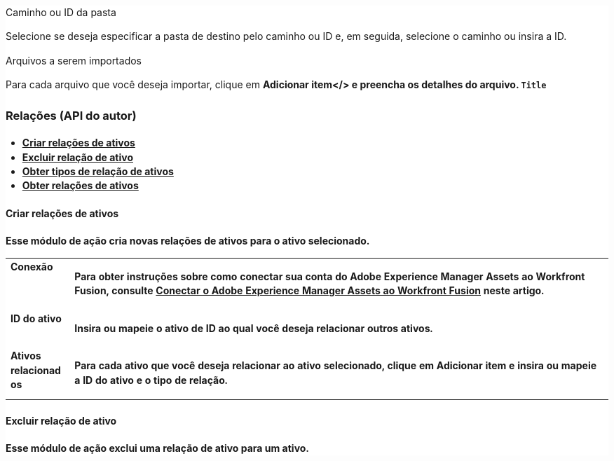    <td role="rowheader">Caminho ou ID da pasta</td> 
   <td> <p>Selecione se deseja especificar a pasta de destino pelo caminho ou ID e, em seguida, selecione o caminho ou insira a ID.</p> </td> 
  </tr> 
  <tr> 
   <td role="rowheader">Arquivos a serem importados</td> 
   <td> <p>Para cada arquivo que você deseja importar, clique em <b>Adicionar item&lt;/&gt; e preencha os detalhes do arquivo. <code>Title</code> </p> </td> 
  </tr> 
  <tr> 
   <td role="rowheader"></td> 
   <td> <p></p> </td> 
  </tr> 
 </tbody> 
</table>

### Relações (API do autor)

* [Criar relações de ativos](#create-asset-relations)
* [Excluir relação de ativo](#create-asset-relations)
* [Obter tipos de relação de ativos](#get-asset-relation-types)
* [Obter relações de ativos](#get-asset-relations)

#### Criar relações de ativos

Esse módulo de ação cria novas relações de ativos para o ativo selecionado.

<table style="table-layout:auto"> 
 <col> 
 <col> 
 <tbody> 
  <tr> 
   <td role="rowheader">Conexão</td> 
   <td> <p>Para obter instruções sobre como conectar sua conta do Adobe Experience Manager Assets ao Workfront Fusion, consulte <a href="#connect-adobe-experience-manager-assets-to-workfront-fusion" class="MCXref xref">Conectar o Adobe Experience Manager Assets ao Workfront Fusion</a> neste artigo.</p> </td> 
  </tr> 
  <tr> 
   <td role="rowheader">ID do ativo</td> 
   <td> <p>Insira ou mapeie o ativo de ID ao qual você deseja relacionar outros ativos.</p> </td> 
  </tr> 
  <tr> 
   <td role="rowheader">Ativos relacionados</td> 
   <td> <p>Para cada ativo que você deseja relacionar ao ativo selecionado, clique em <b>Adicionar item</b> e insira ou mapeie a ID do ativo e o tipo de relação.</p> </td> 
  </tr> 
 </tbody> 
</table>

#### Excluir relação de ativo

Esse módulo de ação exclui uma relação de ativo para um ativo.
